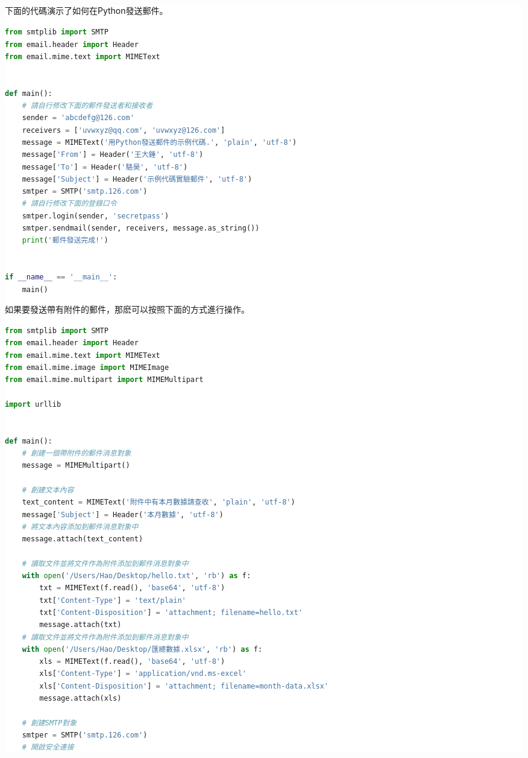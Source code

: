 下面的代碼演示了如何在Python發送郵件。

```Python
from smtplib import SMTP
from email.header import Header
from email.mime.text import MIMEText


def main():
    # 請自行修改下面的郵件發送者和接收者
    sender = 'abcdefg@126.com'
    receivers = ['uvwxyz@qq.com', 'uvwxyz@126.com']
    message = MIMEText('用Python發送郵件的示例代碼.', 'plain', 'utf-8')
    message['From'] = Header('王大錘', 'utf-8')
    message['To'] = Header('駱昊', 'utf-8')
    message['Subject'] = Header('示例代碼實驗郵件', 'utf-8')
    smtper = SMTP('smtp.126.com')
    # 請自行修改下面的登錄口令
    smtper.login(sender, 'secretpass')
    smtper.sendmail(sender, receivers, message.as_string())
    print('郵件發送完成!')


if __name__ == '__main__':
    main()
```

如果要發送帶有附件的郵件，那麽可以按照下面的方式進行操作。

```Python
from smtplib import SMTP
from email.header import Header
from email.mime.text import MIMEText
from email.mime.image import MIMEImage
from email.mime.multipart import MIMEMultipart

import urllib


def main():
    # 創建一個帶附件的郵件消息對象
    message = MIMEMultipart()
    
    # 創建文本內容
    text_content = MIMEText('附件中有本月數據請查收', 'plain', 'utf-8')
    message['Subject'] = Header('本月數據', 'utf-8')
    # 將文本內容添加到郵件消息對象中
    message.attach(text_content)

    # 讀取文件並將文件作為附件添加到郵件消息對象中
    with open('/Users/Hao/Desktop/hello.txt', 'rb') as f:
        txt = MIMEText(f.read(), 'base64', 'utf-8')
        txt['Content-Type'] = 'text/plain'
        txt['Content-Disposition'] = 'attachment; filename=hello.txt'
        message.attach(txt)
    # 讀取文件並將文件作為附件添加到郵件消息對象中
    with open('/Users/Hao/Desktop/匯總數據.xlsx', 'rb') as f:
        xls = MIMEText(f.read(), 'base64', 'utf-8')
        xls['Content-Type'] = 'application/vnd.ms-excel'
        xls['Content-Disposition'] = 'attachment; filename=month-data.xlsx'
        message.attach(xls)
    
    # 創建SMTP對象
    smtper = SMTP('smtp.126.com')
    # 開啟安全連接
```